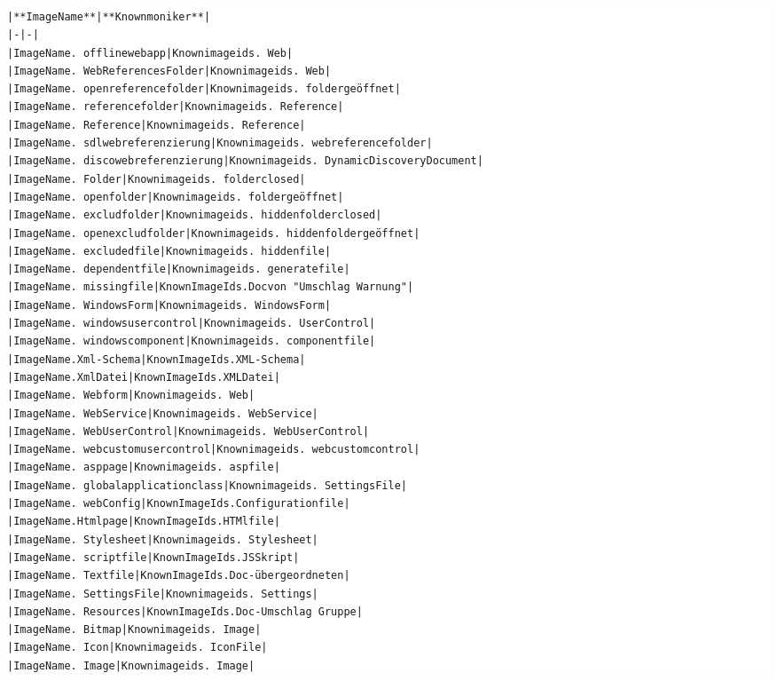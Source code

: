     |**ImageName**|**Knownmoniker**|
    |-|-|
    |ImageName. offlinewebapp|Knownimageids. Web|
    |ImageName. WebReferencesFolder|Knownimageids. Web|
    |ImageName. openreferencefolder|Knownimageids. foldergeöffnet|
    |ImageName. referencefolder|Knownimageids. Reference|
    |ImageName. Reference|Knownimageids. Reference|
    |ImageName. sdlwebreferenzierung|Knownimageids. webreferencefolder|
    |ImageName. discowebreferenzierung|Knownimageids. DynamicDiscoveryDocument|
    |ImageName. Folder|Knownimageids. folderclosed|
    |ImageName. openfolder|Knownimageids. foldergeöffnet|
    |ImageName. excludfolder|Knownimageids. hiddenfolderclosed|
    |ImageName. openexcludfolder|Knownimageids. hiddenfoldergeöffnet|
    |ImageName. excludedfile|Knownimageids. hiddenfile|
    |ImageName. dependentfile|Knownimageids. generatefile|
    |ImageName. missingfile|KnownImageIds.Docvon "Umschlag Warnung"|
    |ImageName. WindowsForm|Knownimageids. WindowsForm|
    |ImageName. windowsusercontrol|Knownimageids. UserControl|
    |ImageName. windowscomponent|Knownimageids. componentfile|
    |ImageName.Xml-Schema|KnownImageIds.XML-Schema|
    |ImageName.XmlDatei|KnownImageIds.XMLDatei|
    |ImageName. Webform|Knownimageids. Web|
    |ImageName. WebService|Knownimageids. WebService|
    |ImageName. WebUserControl|Knownimageids. WebUserControl|
    |ImageName. webcustomusercontrol|Knownimageids. webcustomcontrol|
    |ImageName. asppage|Knownimageids. aspfile|
    |ImageName. globalapplicationclass|Knownimageids. SettingsFile|
    |ImageName. webConfig|KnownImageIds.Configurationfile|
    |ImageName.Htmlpage|KnownImageIds.HTMlfile|
    |ImageName. Stylesheet|Knownimageids. Stylesheet|
    |ImageName. scriptfile|KnownImageIds.JSSkript|
    |ImageName. Textfile|KnownImageIds.Doc-übergeordneten|
    |ImageName. SettingsFile|Knownimageids. Settings|
    |ImageName. Resources|KnownImageIds.Doc-Umschlag Gruppe|
    |ImageName. Bitmap|Knownimageids. Image|
    |ImageName. Icon|Knownimageids. IconFile|
    |ImageName. Image|Knownimageids. Image|